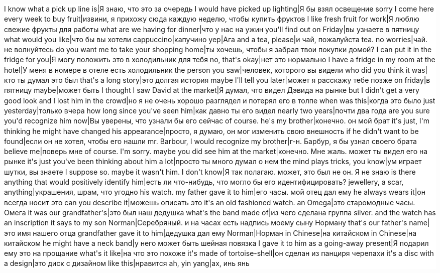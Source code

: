 I know what a pick up line is|Я знаю, что это за очередь
I would have picked up lighting|Я бы взял освещение
sorry I come here every week to buy fruit|извини, я прихожу сюда каждую неделю, чтобы купить фруктов
I like fresh fruit for work|Я люблю свежие фрукты для работы
what are we having for dinner|что у нас на ужин
you'll find out on Friday|вы узнаете в пятницу
what would you like|что бы вы хотели
cappuccino|капучино
yep|Ага
and a tea, please|и чай, пожалуйста
tea. no worries|чай. не волнуйтесь
do you want me to take your shopping home|ты хочешь, чтобы я забрал твои покупки домой?
I can put it in the fridge for you|Я могу положить это в холодильник для тебя
no, that's okay|нет это нормально
I have a fridge in my room at the hotel|У меня в номере в отеле есть холодильник
the person you saw|человек, которого вы видели
who did you think it was|кто ты думал это был
that's a long story|это долгая история
maybe I'll tell you later|может я расскажу тебе позже
on friday|в пятницу
maybe|может быть
I thought I saw David at the market|Я думал, что видел Дэвида на рынке
but I didn't get a very good look and I lost him in the crowd|но я не очень хорошо разглядел и потерял его в толпе
when was this|когда это было
just yesterday|только вчера
how long since you've seen him|как давно ты его видел
nearly two years|почти два года
are you sure you'd recognize him now|Вы уверены, что узнали бы его сейчас
of course. he's my brother|конечно. он мой брат
it's just, I'm thinking he might have changed his appearance|просто, я думаю, он мог изменить свою внешность
if he didn't want to be found|если он не хотел, чтобы его нашли
mr. Barbour, I would recognize my brother|г-н. Барбур, я бы узнал своего брата
believe me|поверь мне
of course. I'm sorry. maybe you did see him at the market|конечно. Мне жаль. может ты видел его на рынке
it's just you've been thinking about him a lot|просто ты много думал о нем
the mind plays tricks, you know|ум играет шутки, вы знаете
I suppose so. maybe it wasn't him. I don't know|Я так полагаю. может, это был не он. Я не знаю
is there anything that would positively identify him|есть ли что-нибудь, что могло бы его идентифицировать?
jewellery, a scar, anything|украшения, шрам, что угодно
his watch. my father gave it to him|его часы. мой отец дал ему
he always wears it|он всегда носит это
can you describe it|можешь описать это
it's an old fashioned watch. an Omega|это старомодные часы. Омега
it was our grandfather's|это был наш дедушка
what's the band made of|из чего сделана группа
silver. and the watch has an inscription it says to my son Norman|Серебряный. и на часах есть надпись моему сыну Норману
that's our father's name|это имя нашего отца
grandfather gave it to him|дедушка дал ему
Norman|Норман
in Chinese|на китайском
in Chinese|на китайском
he might have a neck band|у него может быть шейная повязка
I gave it to him as a going-away present|Я подарил ему это на прощание
what's it like|на что это похоже
it's made of tortoise-shell|он сделан из панциря черепахи
it's a disc with a design|это диск с дизайном
like this|нравится
ah, yin yang|ах, инь янь